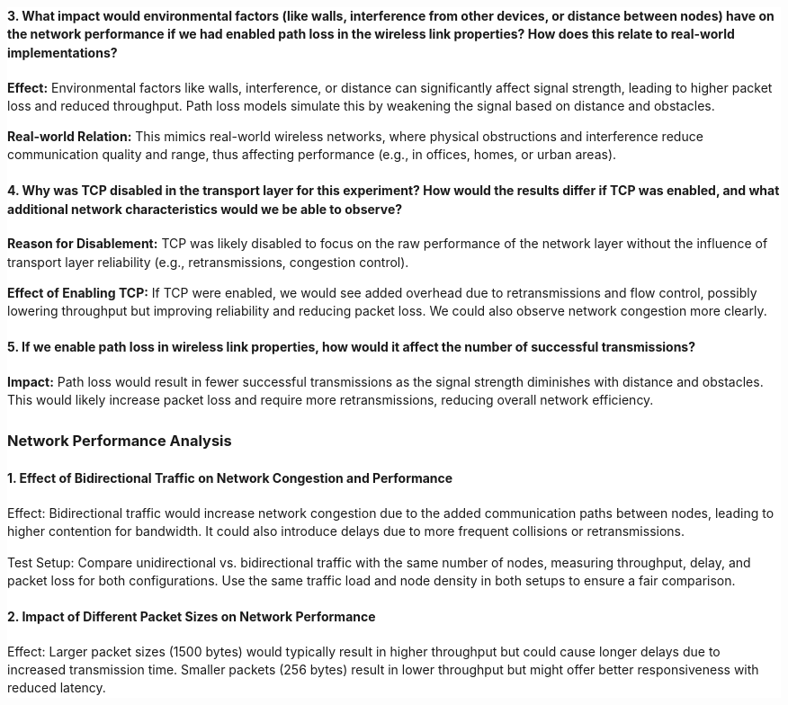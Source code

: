 #### 3. What impact would environmental factors (like walls, interference from other devices, or distance between nodes) have on the network performance if we had enabled path loss in the wireless link properties? How does this relate to real-world implementations?

**Effect:** Environmental factors like walls, interference, or distance can significantly affect signal strength, leading to higher packet loss and reduced throughput. Path loss models simulate this by weakening the signal based on distance and obstacles.

**Real-world Relation:** This mimics real-world wireless networks, where physical obstructions and interference reduce communication quality and range, thus affecting performance (e.g., in offices, homes, or urban areas).

#### 4. Why was TCP disabled in the transport layer for this experiment? How would the results differ if TCP was enabled, and what additional network characteristics would we be able to observe?

**Reason for Disablement:** TCP was likely disabled to focus on the raw performance of the network layer without the influence of transport layer reliability (e.g., retransmissions, congestion control).

**Effect of Enabling TCP:** If TCP were enabled, we would see added overhead due to retransmissions and flow control, possibly lowering throughput but improving reliability and reducing packet loss. We could also observe network congestion more clearly.

#### 5. If we enable path loss in wireless link properties, how would it affect the number of successful transmissions?

**Impact:** Path loss would result in fewer successful transmissions as the signal strength diminishes with distance and obstacles. This would likely increase packet loss and require more retransmissions, reducing overall network efficiency.

### Network Performance Analysis

#### 1. Effect of Bidirectional Traffic on Network Congestion and Performance

Effect:
Bidirectional traffic would increase network congestion due to the added communication paths between nodes, leading to higher contention for bandwidth. It could also introduce delays due to more frequent collisions or retransmissions.

Test Setup:
Compare unidirectional vs. bidirectional traffic with the same number of nodes, measuring throughput, delay, and packet loss for both configurations. Use the same traffic load and node density in both setups to ensure a fair comparison.

#### 2. Impact of Different Packet Sizes on Network Performance

Effect:
Larger packet sizes (1500 bytes) would typically result in higher throughput but could cause longer delays due to increased transmission time. Smaller packets (256 bytes) result in lower throughput but might offer better responsiveness with reduced latency.
